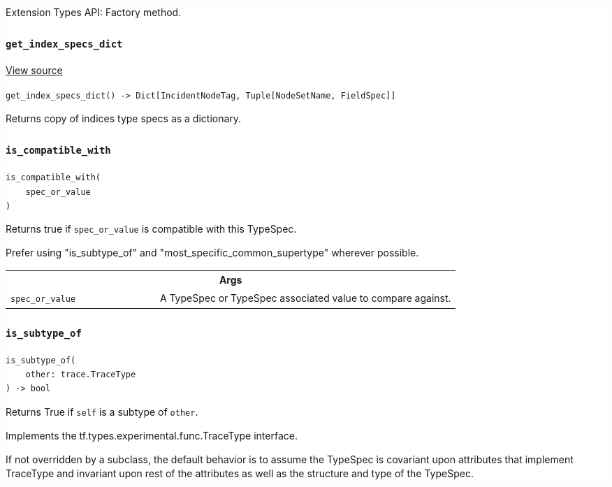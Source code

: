 Extension Types API: Factory method.


<h3 id="get_index_specs_dict"><code>get_index_specs_dict</code></h3>

<a target="_blank" class="external" href="https://github.com/tensorflow/gnn/tree/master/tensorflow_gnn/graph/adjacency.py#L316-L323">View
source</a>

<pre class="devsite-click-to-copy prettyprint lang-py tfo-signature-link">
<code>get_index_specs_dict() -> Dict[IncidentNodeTag, Tuple[NodeSetName, FieldSpec]]
</code></pre>

Returns copy of indices type specs as a dictionary.


<h3 id="is_compatible_with"><code>is_compatible_with</code></h3>

<pre class="devsite-click-to-copy prettyprint lang-py tfo-signature-link">
<code>is_compatible_with(
    spec_or_value
)
</code></pre>

Returns true if `spec_or_value` is compatible with this TypeSpec.

Prefer using "is_subtype_of" and "most_specific_common_supertype" wherever
possible.


 <table class="responsive fixed orange">
<colgroup><col width="214px"><col></colgroup>
<tr><th colspan="2">Args</th></tr>

<tr>
<td>
<code>spec_or_value</code>
</td>
<td>
A TypeSpec or TypeSpec associated value to compare against.
</td>
</tr>
</table>

<h3 id="is_subtype_of"><code>is_subtype_of</code></h3>

<pre class="devsite-click-to-copy prettyprint lang-py tfo-signature-link">
<code>is_subtype_of(
    other: trace.TraceType
) -> bool
</code></pre>

Returns True if `self` is a subtype of `other`.

Implements the tf.types.experimental.func.TraceType interface.

If not overridden by a subclass, the default behavior is to assume the
TypeSpec is covariant upon attributes that implement TraceType and
invariant upon rest of the attributes as well as the structure and type
of the TypeSpec.
